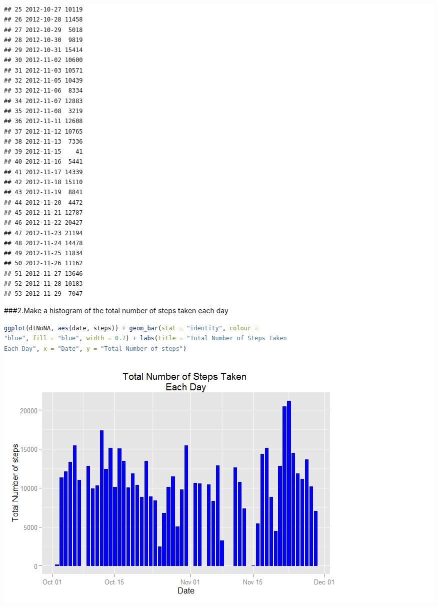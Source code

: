 ```
## 25 2012-10-27 10119
## 26 2012-10-28 11458
## 27 2012-10-29  5018
## 28 2012-10-30  9819
## 29 2012-10-31 15414
## 30 2012-11-02 10600
## 31 2012-11-03 10571
## 32 2012-11-05 10439
## 33 2012-11-06  8334
## 34 2012-11-07 12883
## 35 2012-11-08  3219
## 36 2012-11-11 12608
## 37 2012-11-12 10765
## 38 2012-11-13  7336
## 39 2012-11-15    41
## 40 2012-11-16  5441
## 41 2012-11-17 14339
## 42 2012-11-18 15110
## 43 2012-11-19  8841
## 44 2012-11-20  4472
## 45 2012-11-21 12787
## 46 2012-11-22 20427
## 47 2012-11-23 21194
## 48 2012-11-24 14478
## 49 2012-11-25 11834
## 50 2012-11-26 11162
## 51 2012-11-27 13646
## 52 2012-11-28 10183
## 53 2012-11-29  7047
```
###2.Make a histogram of the total number of steps taken each day  

```r
ggplot(dtNoNA, aes(date, steps)) + geom_bar(stat = "identity", colour = 
"blue", fill = "blue", width = 0.7) + labs(title = "Total Number of Steps Taken 
Each Day", x = "Date", y = "Total Number of steps")
```

![](PA1_template_files/figure-html/unnamed-chunk-5-1.png) 
